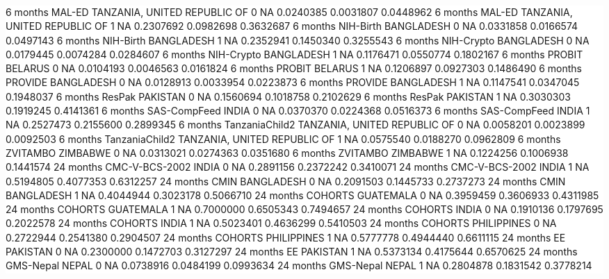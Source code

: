 6 months    MAL-ED           TANZANIA, UNITED REPUBLIC OF   0                    NA                0.0240385   0.0031807   0.0448962
6 months    MAL-ED           TANZANIA, UNITED REPUBLIC OF   1                    NA                0.2307692   0.0982698   0.3632687
6 months    NIH-Birth        BANGLADESH                     0                    NA                0.0331858   0.0166574   0.0497143
6 months    NIH-Birth        BANGLADESH                     1                    NA                0.2352941   0.1450340   0.3255543
6 months    NIH-Crypto       BANGLADESH                     0                    NA                0.0179445   0.0074284   0.0284607
6 months    NIH-Crypto       BANGLADESH                     1                    NA                0.1176471   0.0550774   0.1802167
6 months    PROBIT           BELARUS                        0                    NA                0.0104193   0.0046563   0.0161824
6 months    PROBIT           BELARUS                        1                    NA                0.1206897   0.0927303   0.1486490
6 months    PROVIDE          BANGLADESH                     0                    NA                0.0128913   0.0033954   0.0223873
6 months    PROVIDE          BANGLADESH                     1                    NA                0.1147541   0.0347045   0.1948037
6 months    ResPak           PAKISTAN                       0                    NA                0.1560694   0.1018758   0.2102629
6 months    ResPak           PAKISTAN                       1                    NA                0.3030303   0.1919245   0.4141361
6 months    SAS-CompFeed     INDIA                          0                    NA                0.0370370   0.0224368   0.0516373
6 months    SAS-CompFeed     INDIA                          1                    NA                0.2527473   0.2155600   0.2899345
6 months    TanzaniaChild2   TANZANIA, UNITED REPUBLIC OF   0                    NA                0.0058201   0.0023899   0.0092503
6 months    TanzaniaChild2   TANZANIA, UNITED REPUBLIC OF   1                    NA                0.0575540   0.0188270   0.0962809
6 months    ZVITAMBO         ZIMBABWE                       0                    NA                0.0313021   0.0274363   0.0351680
6 months    ZVITAMBO         ZIMBABWE                       1                    NA                0.1224256   0.1006938   0.1441574
24 months   CMC-V-BCS-2002   INDIA                          0                    NA                0.2891156   0.2372242   0.3410071
24 months   CMC-V-BCS-2002   INDIA                          1                    NA                0.5194805   0.4077353   0.6312257
24 months   CMIN             BANGLADESH                     0                    NA                0.2091503   0.1445733   0.2737273
24 months   CMIN             BANGLADESH                     1                    NA                0.4044944   0.3023178   0.5066710
24 months   COHORTS          GUATEMALA                      0                    NA                0.3959459   0.3606933   0.4311985
24 months   COHORTS          GUATEMALA                      1                    NA                0.7000000   0.6505343   0.7494657
24 months   COHORTS          INDIA                          0                    NA                0.1910136   0.1797695   0.2022578
24 months   COHORTS          INDIA                          1                    NA                0.5023401   0.4636299   0.5410503
24 months   COHORTS          PHILIPPINES                    0                    NA                0.2722944   0.2541380   0.2904507
24 months   COHORTS          PHILIPPINES                    1                    NA                0.5777778   0.4944440   0.6611115
24 months   EE               PAKISTAN                       0                    NA                0.2300000   0.1472703   0.3127297
24 months   EE               PAKISTAN                       1                    NA                0.5373134   0.4175644   0.6570625
24 months   GMS-Nepal        NEPAL                          0                    NA                0.0738916   0.0484199   0.0993634
24 months   GMS-Nepal        NEPAL                          1                    NA                0.2804878   0.1831542   0.3778214